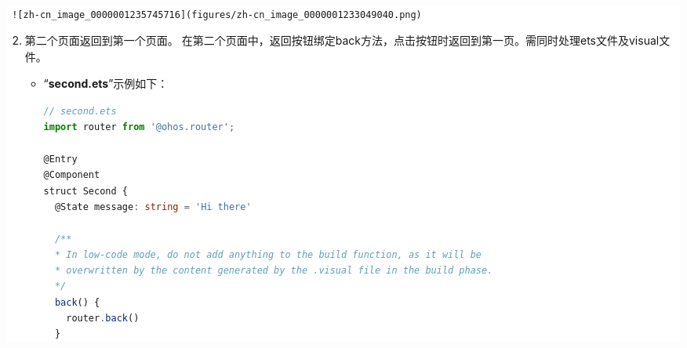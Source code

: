      ![zh-cn_image_0000001235745716](figures/zh-cn_image_0000001233049040.png)

2. 第二个页面返回到第一个页面。
   在第二个页面中，返回按钮绑定back方法，点击按钮时返回到第一页。需同时处理ets文件及visual文件。

   - “**second.ets**”示例如下：
     
      ```ts
      // second.ets
      import router from '@ohos.router';
      
      @Entry
      @Component
      struct Second {
        @State message: string = 'Hi there'
      
        /**
        * In low-code mode, do not add anything to the build function, as it will be
        * overwritten by the content generated by the .visual file in the build phase.
        */
        back() {
          router.back()
        }
      